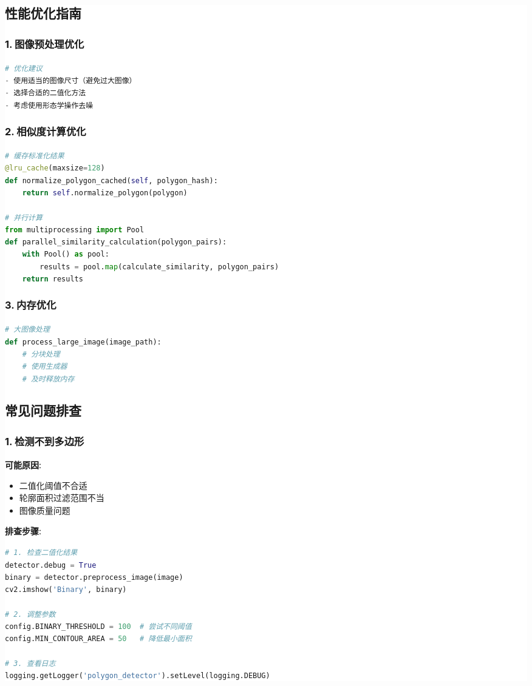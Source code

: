 ## 性能优化指南

### 1. 图像预处理优化
```python
# 优化建议
- 使用适当的图像尺寸（避免过大图像）
- 选择合适的二值化方法
- 考虑使用形态学操作去噪
```

### 2. 相似度计算优化
```python
# 缓存标准化结果
@lru_cache(maxsize=128)
def normalize_polygon_cached(self, polygon_hash):
    return self.normalize_polygon(polygon)

# 并行计算
from multiprocessing import Pool
def parallel_similarity_calculation(polygon_pairs):
    with Pool() as pool:
        results = pool.map(calculate_similarity, polygon_pairs)
    return results
```

### 3. 内存优化
```python
# 大图像处理
def process_large_image(image_path):
    # 分块处理
    # 使用生成器
    # 及时释放内存
```

## 常见问题排查

### 1. 检测不到多边形
**可能原因**:
- 二值化阈值不合适
- 轮廓面积过滤范围不当
- 图像质量问题

**排查步骤**:
```python
# 1. 检查二值化结果
detector.debug = True
binary = detector.preprocess_image(image)
cv2.imshow('Binary', binary)

# 2. 调整参数
config.BINARY_THRESHOLD = 100  # 尝试不同阈值
config.MIN_CONTOUR_AREA = 50   # 降低最小面积

# 3. 查看日志
logging.getLogger('polygon_detector').setLevel(logging.DEBUG)
```

